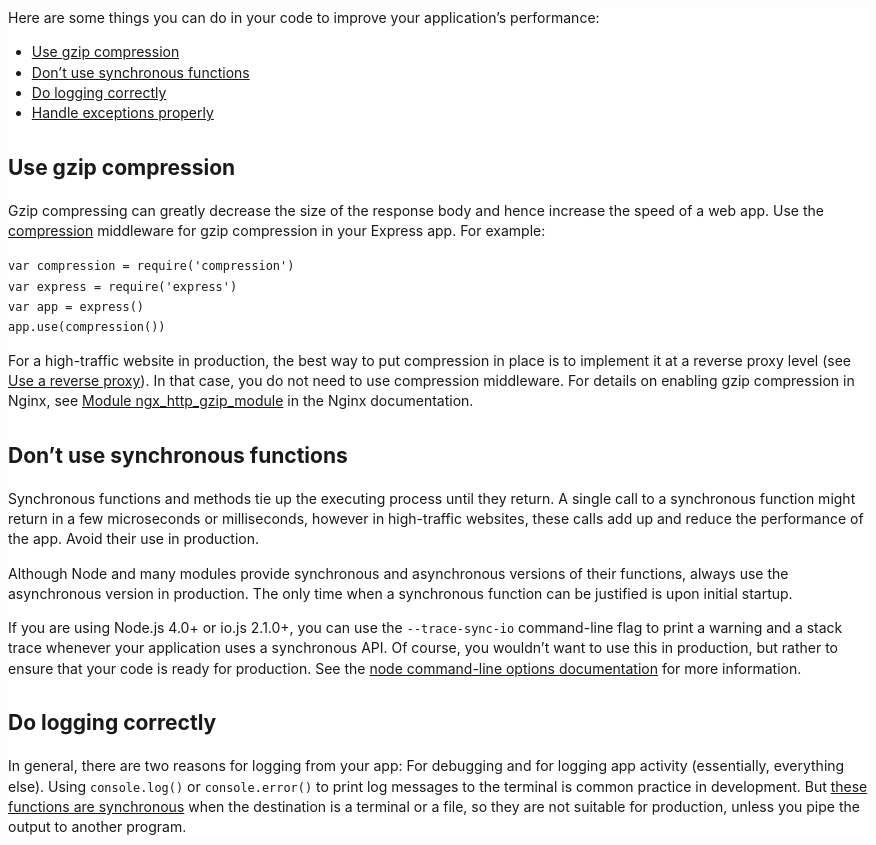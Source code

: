 Here are some things you can do in your code to improve your application’s performance:

* [Use gzip compression](https://medium.com/codex/prerequisites-to-writing-express-apis-75e3267b284a#use-gzip-compression)
* [Don’t use synchronous functions](https://medium.com/codex/prerequisites-to-writing-express-apis-75e3267b284a#dont-use-synchronous-functions)
* [Do logging correctly](https://medium.com/codex/prerequisites-to-writing-express-apis-75e3267b284a#do-logging-correctly)
* [Handle exceptions properly](https://medium.com/codex/prerequisites-to-writing-express-apis-75e3267b284a#handle-exceptions-properly)

## Use gzip compression <a href="560a" id="560a"></a>

Gzip compressing can greatly decrease the size of the response body and hence increase the speed of a web app. Use the [compression](https://www.npmjs.com/package/compression) middleware for gzip compression in your Express app. For example:

```
var compression = require('compression')
var express = require('express')
var app = express()
app.use(compression())
```

For a high-traffic website in production, the best way to put compression in place is to implement it at a reverse proxy level (see [Use a reverse proxy](https://medium.com/codex/prerequisites-to-writing-express-apis-75e3267b284a#use-a-reverse-proxy)). In that case, you do not need to use compression middleware. For details on enabling gzip compression in Nginx, see [Module ngx\_http\_gzip\_module](http://nginx.org/en/docs/http/ngx\_http\_gzip\_module.html) in the Nginx documentation.

## Don’t use synchronous functions <a href="2794" id="2794"></a>

Synchronous functions and methods tie up the executing process until they return. A single call to a synchronous function might return in a few microseconds or milliseconds, however in high-traffic websites, these calls add up and reduce the performance of the app. Avoid their use in production.

Although Node and many modules provide synchronous and asynchronous versions of their functions, always use the asynchronous version in production. The only time when a synchronous function can be justified is upon initial startup.

If you are using Node.js 4.0+ or io.js 2.1.0+, you can use the `--trace-sync-io` command-line flag to print a warning and a stack trace whenever your application uses a synchronous API. Of course, you wouldn’t want to use this in production, but rather to ensure that your code is ready for production. See the [node command-line options documentation](https://nodejs.org/api/cli.html#cli\_trace\_sync\_io) for more information.

## Do logging correctly <a href="1eab" id="1eab"></a>

In general, there are two reasons for logging from your app: For debugging and for logging app activity (essentially, everything else). Using `console.log()` or `console.error()` to print log messages to the terminal is common practice in development. But [these functions are synchronous](https://nodejs.org/api/console.html#console\_console\_1) when the destination is a terminal or a file, so they are not suitable for production, unless you pipe the output to another program.
